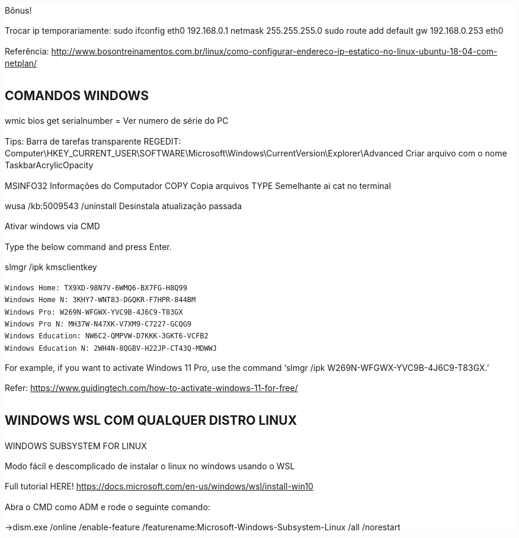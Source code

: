 Bônus!

Trocar ip temporariamente:
sudo ifconfig eth0 192.168.0.1 netmask 255.255.255.0
sudo route add default gw 192.168.0.253 eth0

Referência: http://www.bosontreinamentos.com.br/linux/como-configurar-endereco-ip-estatico-no-linux-ubuntu-18-04-com-netplan/




## COMANDOS WINDOWS

wmic bios get serialnumber = Ver numero de série do PC

Tips: Barra de tarefas transparente
REGEDIT: Computer\HKEY_CURRENT_USER\SOFTWARE\Microsoft\Windows\CurrentVersion\Explorer\Advanced Criar arquivo com o nome TaskbarAcrylicOpacity

MSINFO32 Informações do Computador
COPY Copia arquivos
TYPE Semelhante ai cat no terminal

wusa /kb:5009543 /uninstall Desinstala atualização passada

 

Ativar windows via CMD

Type the below command and press Enter.

slmgr /ipk kmsclientkey

    Windows Home: TX9XD-98N7V-6WMQ6-BX7FG-H8Q99
    Windows Home N: 3KHY7-WNT83-DGQKR-F7HPR-844BM
    Windows Pro: W269N-WFGWX-YVC9B-4J6C9-T83GX
    Windows Pro N: MH37W-N47XK-V7XM9-C7227-GCQG9
    Windows Education: NW6C2-QMPVW-D7KKK-3GKT6-VCFB2
    Windows Education N: 2WH4N-8QGBV-H22JP-CT43Q-MDWWJ

For example, if you want to activate Windows 11 Pro, use the command ‘slmgr /ipk W269N-WFGWX-YVC9B-4J6C9-T83GX.’

Refer: https://www.guidingtech.com/how-to-activate-windows-11-for-free/


## WINDOWS WSL COM QUALQUER DISTRO LINUX

  WINDOWS SUBSYSTEM FOR LINUX


Modo fácil e descomplicado de instalar o linux no windows usando o WSL

Full tutorial HERE! https://docs.microsoft.com/en-us/windows/wsl/install-win10


Abra o CMD como ADM e rode o seguinte comando:

->dism.exe /online /enable-feature /featurename:Microsoft-Windows-Subsystem-Linux /all /norestart
